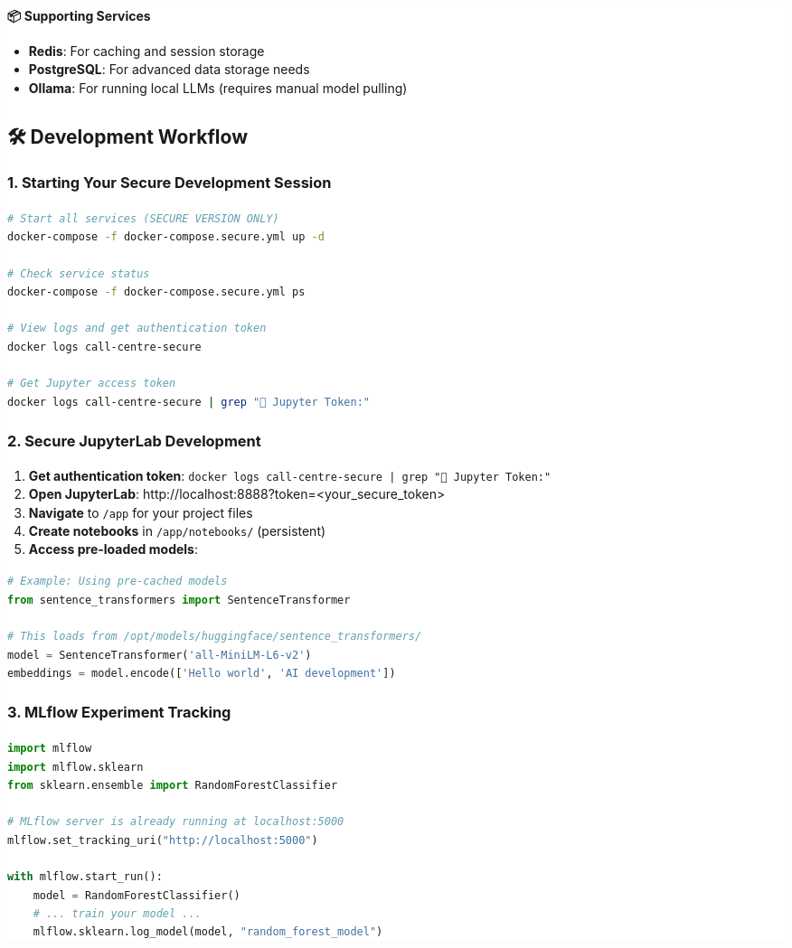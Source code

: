 #### 📦 Supporting Services
- **Redis**: For caching and session storage
- **PostgreSQL**: For advanced data storage needs
- **Ollama**: For running local LLMs (requires manual model pulling)

## 🛠️ Development Workflow

### 1. Starting Your Secure Development Session

```bash
# Start all services (SECURE VERSION ONLY)
docker-compose -f docker-compose.secure.yml up -d

# Check service status
docker-compose -f docker-compose.secure.yml ps

# View logs and get authentication token
docker logs call-centre-secure

# Get Jupyter access token
docker logs call-centre-secure | grep "🔑 Jupyter Token:"
```

### 2. Secure JupyterLab Development

1. **Get authentication token**: `docker logs call-centre-secure | grep "🔑 Jupyter Token:"`
2. **Open JupyterLab**: http://localhost:8888?token=<your_secure_token>
3. **Navigate** to `/app` for your project files
4. **Create notebooks** in `/app/notebooks/` (persistent)
5. **Access pre-loaded models**:

```python
# Example: Using pre-cached models
from sentence_transformers import SentenceTransformer

# This loads from /opt/models/huggingface/sentence_transformers/
model = SentenceTransformer('all-MiniLM-L6-v2')
embeddings = model.encode(['Hello world', 'AI development'])
```

### 3. MLflow Experiment Tracking

```python
import mlflow
import mlflow.sklearn
from sklearn.ensemble import RandomForestClassifier

# MLflow server is already running at localhost:5000
mlflow.set_tracking_uri("http://localhost:5000")

with mlflow.start_run():
    model = RandomForestClassifier()
    # ... train your model ...
    mlflow.sklearn.log_model(model, "random_forest_model")
```
